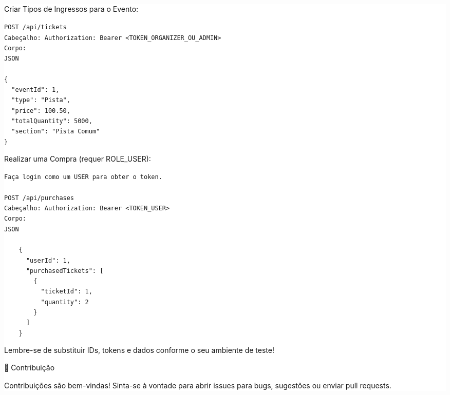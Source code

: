 Criar Tipos de Ingressos para o Evento:

    POST /api/tickets
    Cabeçalho: Authorization: Bearer <TOKEN_ORGANIZER_OU_ADMIN>
    Corpo:
    JSON

    {
      "eventId": 1,
      "type": "Pista",
      "price": 100.50,
      "totalQuantity": 5000,
      "section": "Pista Comum"
    }

Realizar uma Compra (requer ROLE_USER):

    Faça login como um USER para obter o token.

    POST /api/purchases
    Cabeçalho: Authorization: Bearer <TOKEN_USER>
    Corpo:
    JSON

        {
          "userId": 1,
          "purchasedTickets": [
            {
              "ticketId": 1,
              "quantity": 2
            }
          ]
        }

Lembre-se de substituir IDs, tokens e dados conforme o seu ambiente de teste!

🤝 Contribuição

Contribuições são bem-vindas! Sinta-se à vontade para abrir issues para bugs, sugestões ou enviar pull requests.
